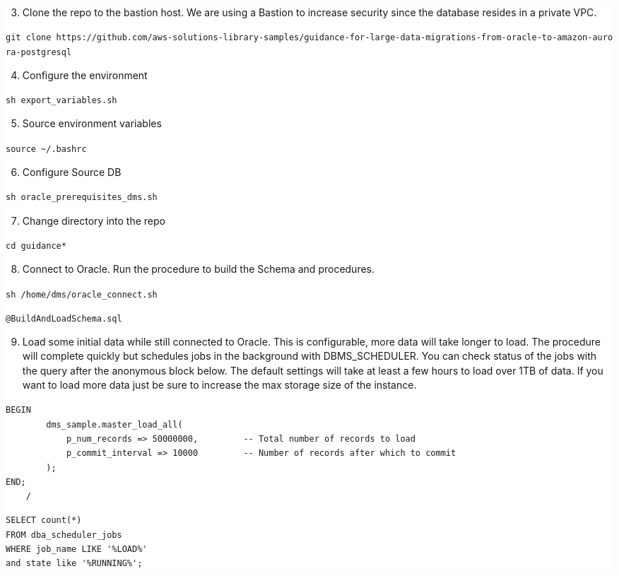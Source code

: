 3. Clone the repo to the bastion host. We are using a Bastion to increase security since the database resides in a private VPC.
   
```
git clone https://github.com/aws-solutions-library-samples/guidance-for-large-data-migrations-from-oracle-to-amazon-aurora-postgresql
```

4. Configure the environment

```
sh export_variables.sh
```

5. Source environment variables

```
source ~/.bashrc
```

6. Configure Source DB

```
sh oracle_prerequisites_dms.sh
```

7. Change directory into the repo

```
cd guidance*
```

8. Connect to Oracle. Run the procedure to build the Schema and procedures.

```
sh /home/dms/oracle_connect.sh
```

```
@BuildAndLoadSchema.sql
```

9. Load some initial data while still connected to Oracle. This is configurable, more data will take longer to load. The procedure will complete quickly but schedules jobs in the background with DBMS_SCHEDULER. You can check status of the jobs with the query after the anonymous block below. The default settings will take at least a few hours to load over 1TB of data. If you want to load more data just be sure to increase the max storage size of the instance. 

```
BEGIN
        dms_sample.master_load_all(
            p_num_records => 50000000,         -- Total number of records to load
            p_commit_interval => 10000         -- Number of records after which to commit
        );
END;
    /
```

```
SELECT count(*)
FROM dba_scheduler_jobs
WHERE job_name LIKE '%LOAD%'
and state like '%RUNNING%';
```

